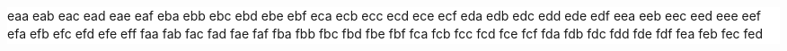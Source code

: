 eaa
eab
eac
ead
eae
eaf
eba
ebb
ebc
ebd
ebe
ebf
eca
ecb
ecc
ecd
ece
ecf
eda
edb
edc
edd
ede
edf
eea
eeb
eec
eed
eee
eef
efa
efb
efc
efd
efe
eff
faa
fab
fac
fad
fae
faf
fba
fbb
fbc
fbd
fbe
fbf
fca
fcb
fcc
fcd
fce
fcf
fda
fdb
fdc
fdd
fde
fdf
fea
feb
fec
fed